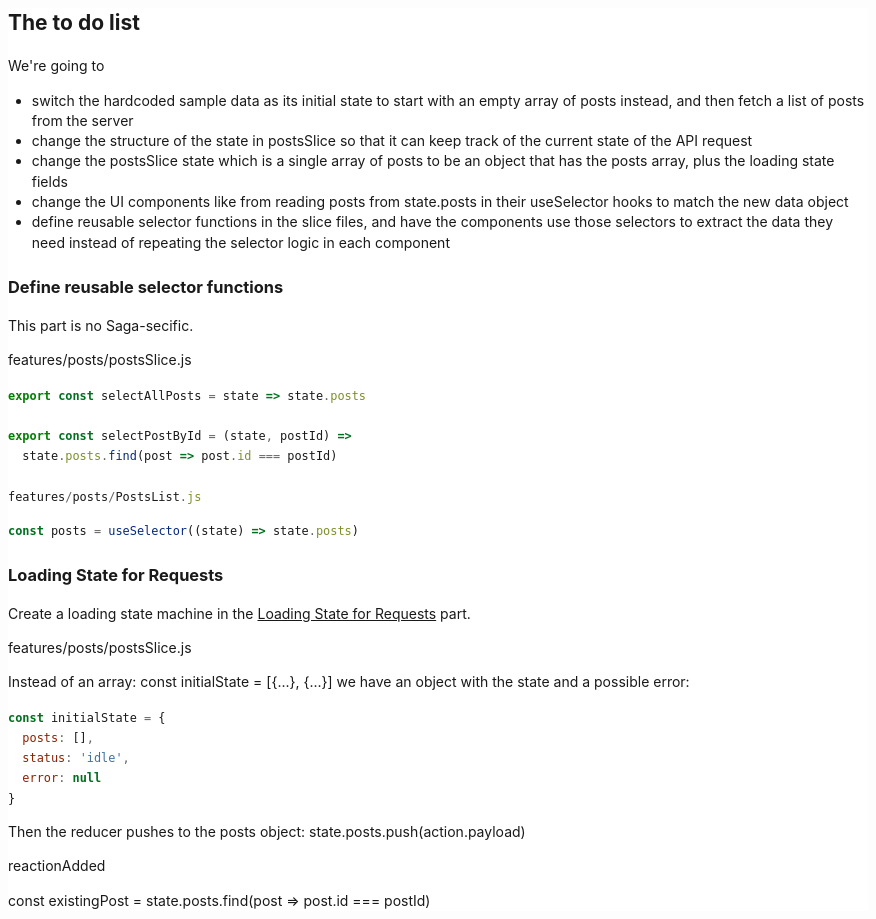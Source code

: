 ## The to do list

We're going to

- switch the hardcoded sample data as its initial state to start with an empty array of posts instead, and then fetch a list of posts from the server
- change the structure of the state in postsSlice so that it can keep track of the current state of the API request
- change the postsSlice state which is a single array of posts to be an object that has the posts array, plus the loading state fields
- change the UI components like <PostsList> from reading posts from state.posts in their useSelector hooks to match the new data object
- define reusable selector functions in the slice files, and have the components use those selectors to extract the data they need instead of repeating the selector logic in each component

### Define reusable selector functions

This part is no Saga-secific.

features/posts/postsSlice.js

```javascript
export const selectAllPosts = state => state.posts

export const selectPostById = (state, postId) =>
  state.posts.find(post => post.id === postId)

features/posts/PostsList.js
```

```javascript
const posts = useSelector((state) => state.posts)
```

### Loading State for Requests

Create a loading state machine in the [Loading State for Requests](https://redux.js.org/tutorials/essentials/part-5-async-logic#loading-state-for-requests) part.

features/posts/postsSlice.js

Instead of an array: const initialState = [{...}, {...}] we have an object with the state and a possible error:

```javascript
const initialState = {
  posts: [],
  status: 'idle',
  error: null
}
```

Then the reducer pushes to the posts object: state.posts.push(action.payload)

reactionAdded

const existingPost = state.posts.find(post => post.id === postId)
